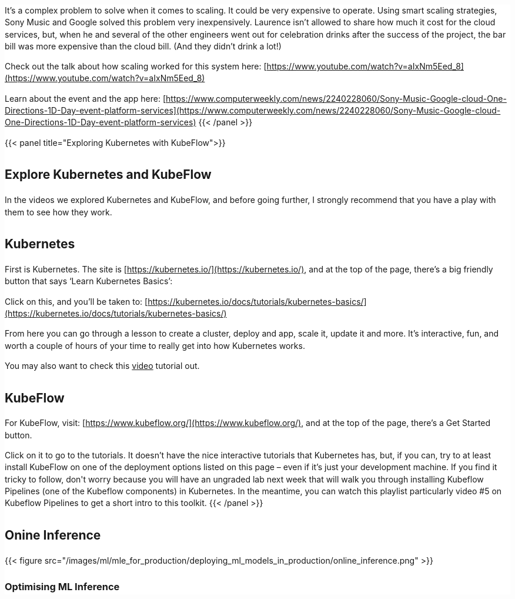 It’s a complex problem to solve when it comes to scaling. It could be very expensive to operate. Using smart scaling strategies, Sony Music and Google solved this problem very inexpensively. Laurence isn’t allowed to share how much it cost for the cloud services, but, when he and several of the other engineers went out for celebration drinks after the success of the project, the bar bill was more expensive than the cloud bill. (And they didn’t drink a lot!)

Check out the talk about how scaling worked for this system here: [https://www.youtube.com/watch?v=aIxNm5Eed_8](https://www.youtube.com/watch?v=aIxNm5Eed_8)

Learn about the event and the app here: [https://www.computerweekly.com/news/2240228060/Sony-Music-Google-cloud-One-Directions-1D-Day-event-platform-services](https://www.computerweekly.com/news/2240228060/Sony-Music-Google-cloud-One-Directions-1D-Day-event-platform-services)
{{< /panel >}}

{{< panel title="Exploring Kubernetes with KubeFlow">}}
## Explore Kubernetes and KubeFlow

In the videos we explored Kubernetes and KubeFlow, and before going further, I strongly recommend that you have a play with them to see how they work.

## Kubernetes

First is Kubernetes. The site is [https://kubernetes.io/](https://kubernetes.io/), and at the top of the page, there’s a big friendly button that says ‘Learn Kubernetes Basics’:

Click on this, and you’ll be taken to: [https://kubernetes.io/docs/tutorials/kubernetes-basics/](https://kubernetes.io/docs/tutorials/kubernetes-basics/)

From here you can go through a lesson to create a cluster, deploy and app, scale it, update it and more. It’s interactive, fun, and worth a couple of hours of your time to really get into how Kubernetes works.

You may also want to check this [video](https://youtu.be/H06qrNmGqyE) tutorial out.

## KubeFlow

For KubeFlow, visit: [https://www.kubeflow.org/](https://www.kubeflow.org/), and at the top of the page, there’s a Get Started button.

Click on it to go to the tutorials. It doesn’t have the nice interactive tutorials that Kubernetes has, but, if you can, try to at least install KubeFlow on one of the deployment options listed on this page – even if it’s just your development machine. If you find it tricky to follow, don't worry because you will have an ungraded lab next week that will walk you through installing Kubeflow Pipelines (one of the Kubeflow components) in Kubernetes. In the meantime, you can watch this playlist particularly video #5 on Kubeflow Pipelines to get a short intro to this toolkit.
{{< /panel >}}

## Onine Inference
{{< figure src="/images/ml/mle_for_production/deploying_ml_models_in_production/online_inference.png" >}}

### Optimising ML Inference
